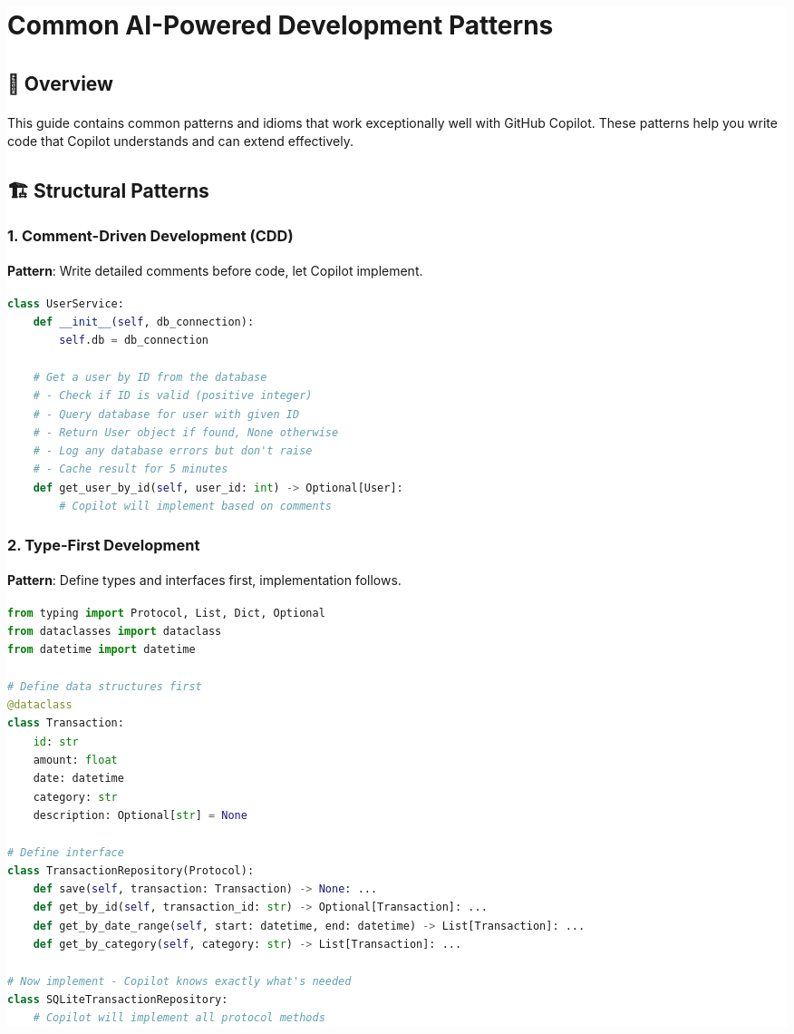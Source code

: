 # Common AI-Powered Development Patterns

## 🎯 Overview

This guide contains common patterns and idioms that work exceptionally well with GitHub Copilot. These patterns help you write code that Copilot understands and can extend effectively.

## 🏗️ Structural Patterns

### 1. Comment-Driven Development (CDD)

**Pattern**: Write detailed comments before code, let Copilot implement.

```python
class UserService:
    def __init__(self, db_connection):
        self.db = db_connection
    
    # Get a user by ID from the database
    # - Check if ID is valid (positive integer)
    # - Query database for user with given ID
    # - Return User object if found, None otherwise
    # - Log any database errors but don't raise
    # - Cache result for 5 minutes
    def get_user_by_id(self, user_id: int) -> Optional[User]:
        # Copilot will implement based on comments
```

### 2. Type-First Development

**Pattern**: Define types and interfaces first, implementation follows.

```python
from typing import Protocol, List, Dict, Optional
from dataclasses import dataclass
from datetime import datetime

# Define data structures first
@dataclass
class Transaction:
    id: str
    amount: float
    date: datetime
    category: str
    description: Optional[str] = None

# Define interface
class TransactionRepository(Protocol):
    def save(self, transaction: Transaction) -> None: ...
    def get_by_id(self, transaction_id: str) -> Optional[Transaction]: ...
    def get_by_date_range(self, start: datetime, end: datetime) -> List[Transaction]: ...
    def get_by_category(self, category: str) -> List[Transaction]: ...

# Now implement - Copilot knows exactly what's needed
class SQLiteTransactionRepository:
    # Copilot will implement all protocol methods
```
